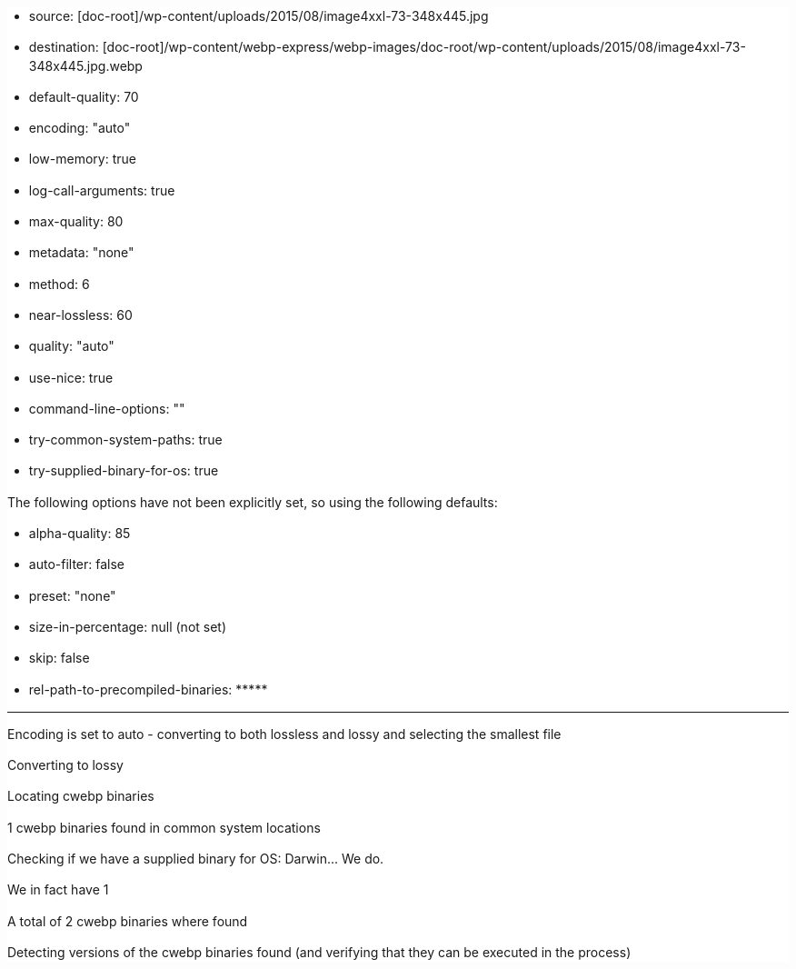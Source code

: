 - source: [doc-root]/wp-content/uploads/2015/08/image4xxl-73-348x445.jpg

- destination: [doc-root]/wp-content/webp-express/webp-images/doc-root/wp-content/uploads/2015/08/image4xxl-73-348x445.jpg.webp

- default-quality: 70

- encoding: "auto"

- low-memory: true

- log-call-arguments: true

- max-quality: 80

- metadata: "none"

- method: 6

- near-lossless: 60

- quality: "auto"

- use-nice: true

- command-line-options: ""

- try-common-system-paths: true

- try-supplied-binary-for-os: true


The following options have not been explicitly set, so using the following defaults:

- alpha-quality: 85

- auto-filter: false

- preset: "none"

- size-in-percentage: null (not set)

- skip: false

- rel-path-to-precompiled-binaries: *****

------------


Encoding is set to auto - converting to both lossless and lossy and selecting the smallest file


Converting to lossy

Locating cwebp binaries

1 cwebp binaries found in common system locations

Checking if we have a supplied binary for OS: Darwin... We do.

We in fact have 1

A total of 2 cwebp binaries where found

Detecting versions of the cwebp binaries found (and verifying that they can be executed in the process)
